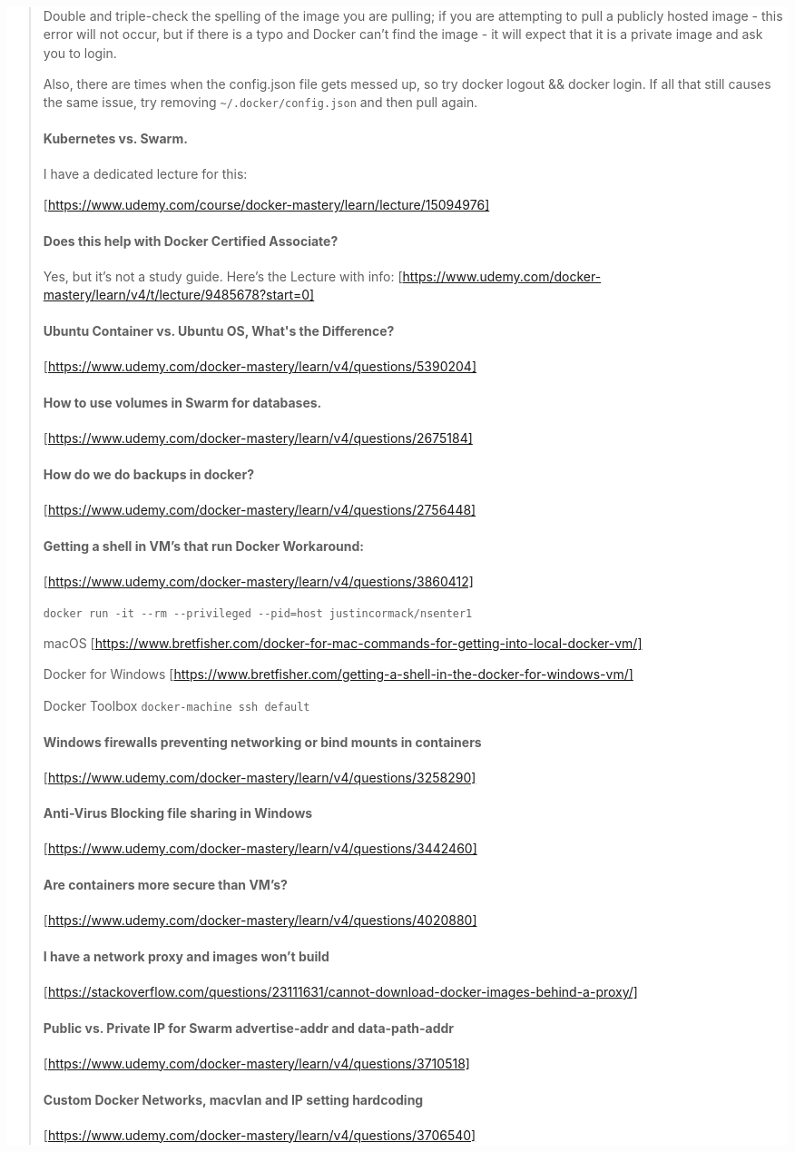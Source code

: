 >
>Double and triple-check
>the spelling of the image you are pulling; if you are attempting to pull a
>publicly hosted image - this error will not occur, but if there is a typo
>and Docker can’t find the image - it will expect that it is a private
>image and ask you to login.
>
>Also, there are times when the config.json file gets messed up, so try
>docker logout && docker login. If all that still causes the same issue,
>try removing `~/.docker/config.json`  and then pull again.
>
>#### Kubernetes vs. Swarm.
>
>I have a dedicated lecture for this:
>
>[https://www.udemy.com/course/docker-mastery/learn/lecture/15094976]
>
>#### Does this help with Docker Certified Associate?
>
>Yes, but it’s not a study guide. Here’s the Lecture with info:
>[https://www.udemy.com/docker-mastery/learn/v4/t/lecture/9485678?start=0]
>
>#### Ubuntu Container vs. Ubuntu OS, What's the Difference?
>[https://www.udemy.com/docker-mastery/learn/v4/questions/5390204]
>
>#### How to use volumes in Swarm for databases.
>[https://www.udemy.com/docker-mastery/learn/v4/questions/2675184]
>
>#### How do we do backups in docker?
>[https://www.udemy.com/docker-mastery/learn/v4/questions/2756448]
>
>#### Getting a shell in VM’s that run Docker Workaround:
>[https://www.udemy.com/docker-mastery/learn/v4/questions/3860412]
>
>`docker run -it --rm --privileged --pid=host justincormack/nsenter1`
>
>macOS [https://www.bretfisher.com/docker-for-mac-commands-for-getting-into-local-docker-vm/]
>
>Docker for Windows [https://www.bretfisher.com/getting-a-shell-in-the-docker-for-windows-vm/]
>
>Docker Toolbox `docker-machine ssh default`
>
>#### Windows firewalls preventing networking or bind mounts in containers
>[https://www.udemy.com/docker-mastery/learn/v4/questions/3258290]
>
>#### Anti-Virus Blocking file sharing in Windows
>[https://www.udemy.com/docker-mastery/learn/v4/questions/3442460]
>
>#### Are containers more secure than VM’s?
>[https://www.udemy.com/docker-mastery/learn/v4/questions/4020880]
>
>#### I have a network proxy and images won’t build
>[https://stackoverflow.com/questions/23111631/cannot-download-docker-images-behind-a-proxy/]
>
>#### Public vs. Private IP for Swarm advertise-addr and data-path-addr
>[https://www.udemy.com/docker-mastery/learn/v4/questions/3710518]
>
>#### Custom Docker Networks, macvlan and IP setting hardcoding
>[https://www.udemy.com/docker-mastery/learn/v4/questions/3706540]
